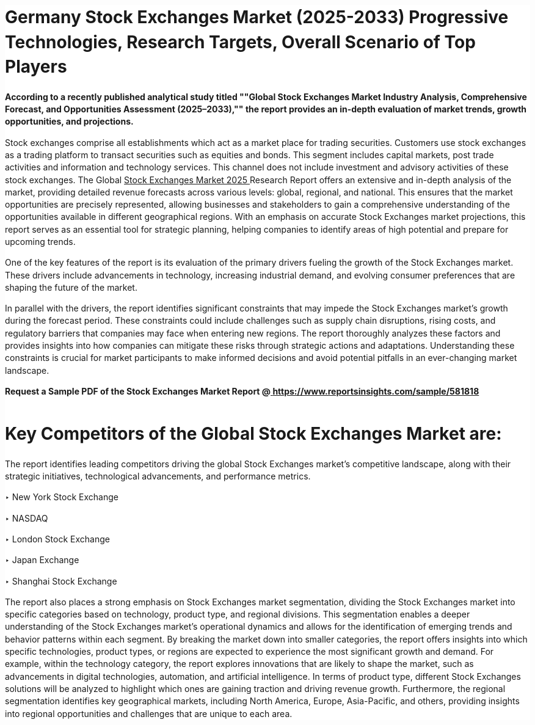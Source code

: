 # Germany Stock Exchanges Market (2025-2033) Progressive Technologies, Research Targets, Overall Scenario of Top Players

<strong>According to a recently published analytical study titled ""Global Stock Exchanges Market Industry Analysis, Comprehensive Forecast, and Opportunities Assessment (2025–2033),"" the report provides an in-depth evaluation of market trends, growth opportunities, and projections.</strong>

Stock exchanges comprise all establishments which act as a market place for trading securities. Customers use stock exchanges as a trading platform to transact securities such as equities and bonds. This segment includes capital markets, post trade activities and information and technology services. This channel does not include investment and advisory activities of these stock exchanges. The Global <a href=https://www.reportsinsights.com/sample/581818>Stock Exchanges Market 2025 </a> Research Report offers an extensive and in-depth analysis of the market, providing detailed revenue forecasts across various levels: global, regional, and national. This ensures that the market opportunities are precisely represented, allowing businesses and stakeholders to gain a comprehensive understanding of the opportunities available in different geographical regions. With an emphasis on accurate Stock Exchanges market projections, this report serves as an essential tool for strategic planning, helping companies to identify areas of high potential and prepare for upcoming trends.

One of the key features of the report is its evaluation of the primary drivers fueling the growth of the Stock Exchanges market. These drivers include advancements in technology, increasing industrial demand, and evolving consumer preferences that are shaping the future of the market. 

In parallel with the drivers, the report identifies significant constraints that may impede the Stock Exchanges market’s growth during the forecast period. These constraints could include challenges such as supply chain disruptions, rising costs, and regulatory barriers that companies may face when entering new regions. The report thoroughly analyzes these factors and provides insights into how companies can mitigate these risks through strategic actions and adaptations. Understanding these constraints is crucial for market participants to make informed decisions and avoid potential pitfalls in an ever-changing market landscape.

<strong>Request a Sample PDF of the Stock Exchanges Market Report </strong><strong>@<a href=https://www.reportsinsights.com/sample/581818> https://www.reportsinsights.com/sample/581818</a></strong></font>

# <strong>Key Competitors of the Global Stock Exchanges Market are:</strong>

The report identifies leading competitors driving the global Stock Exchanges market’s competitive landscape, along with their strategic initiatives, technological advancements, and performance metrics.

‣ New York Stock Exchange

‣ NASDAQ

‣ London Stock Exchange

‣ Japan Exchange

‣ Shanghai Stock Exchange

The report also places a strong emphasis on Stock Exchanges market segmentation, dividing the Stock Exchanges market into specific categories based on technology, product type, and regional divisions. This segmentation enables a deeper understanding of the Stock Exchanges market’s operational dynamics and allows for the identification of emerging trends and behavior patterns within each segment. By breaking the market down into smaller categories, the report offers insights into which specific technologies, product types, or regions are expected to experience the most significant growth and demand. For example, within the technology category, the report explores innovations that are likely to shape the market, such as advancements in digital technologies, automation, and artificial intelligence. In terms of product type, different Stock Exchanges solutions will be analyzed to highlight which ones are gaining traction and driving revenue growth. Furthermore, the regional segmentation identifies key geographical markets, including North America, Europe, Asia-Pacific, and others, providing insights into regional opportunities and challenges that are unique to each area.
